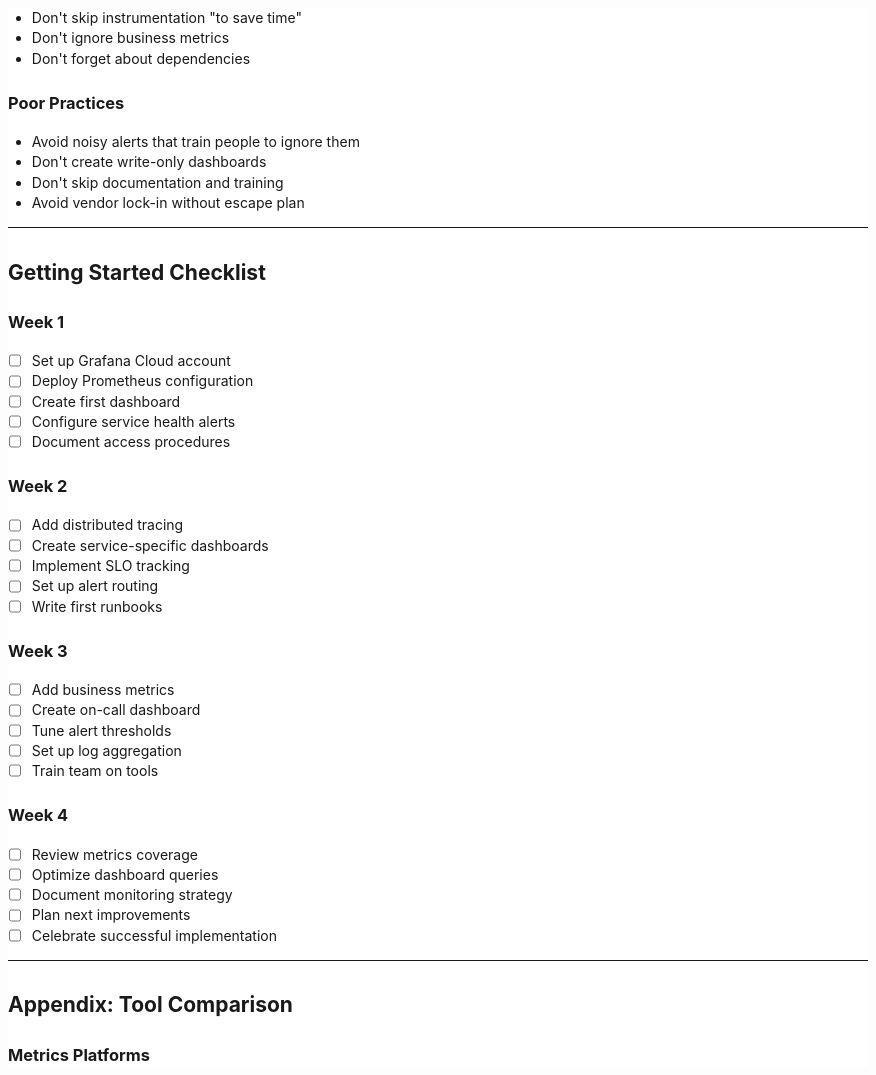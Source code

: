 - Don't skip instrumentation "to save time"
- Don't ignore business metrics
- Don't forget about dependencies

### Poor Practices

- Avoid noisy alerts that train people to ignore them
- Don't create write-only dashboards
- Don't skip documentation and training
- Avoid vendor lock-in without escape plan

---

## Getting Started Checklist

### Week 1

- [ ] Set up Grafana Cloud account
- [ ] Deploy Prometheus configuration
- [ ] Create first dashboard
- [ ] Configure service health alerts
- [ ] Document access procedures

### Week 2

- [ ] Add distributed tracing
- [ ] Create service-specific dashboards
- [ ] Implement SLO tracking
- [ ] Set up alert routing
- [ ] Write first runbooks

### Week 3

- [ ] Add business metrics
- [ ] Create on-call dashboard
- [ ] Tune alert thresholds
- [ ] Set up log aggregation
- [ ] Train team on tools

### Week 4

- [ ] Review metrics coverage
- [ ] Optimize dashboard queries
- [ ] Document monitoring strategy
- [ ] Plan next improvements
- [ ] Celebrate successful implementation

---

## Appendix: Tool Comparison

### Metrics Platforms
